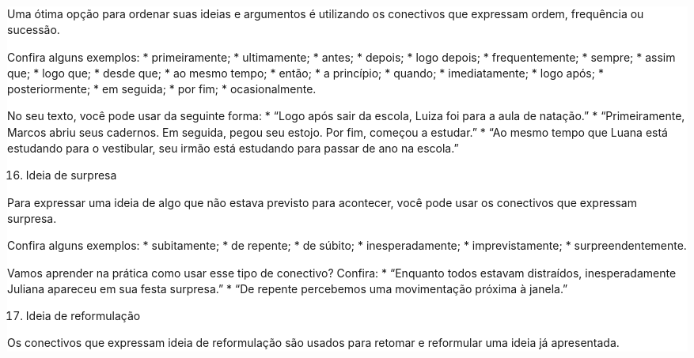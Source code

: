    Uma ótima opção para ordenar suas ideias e argumentos é utilizando os
   conectivos que expressam ordem, frequência ou sucessão.

   Confira alguns exemplos:
     * primeiramente;
     * ultimamente;
     * antes;
     * depois;
     * logo depois;
     * frequentemente;
     * sempre;
     * assim que;
     * logo que;
     * desde que;
     * ao mesmo tempo;
     * então;
     * a princípio;
     * quando;
     * imediatamente;
     * logo após;
     * posteriormente;
     * em seguida;
     * por fim;
     * ocasionalmente.

   No seu texto, você pode usar da seguinte forma:
     * “Logo após sair da escola, Luiza foi para a aula de natação.”
     * “Primeiramente, Marcos abriu seus cadernos. Em seguida, pegou seu
       estojo. Por fim, começou a estudar.”
     * “Ao mesmo tempo que Luana está estudando para o vestibular, seu
       irmão está estudando para passar de ano na escola.”

16. Ideia de surpresa

   Para expressar uma ideia de algo que não estava previsto para
   acontecer, você pode usar os conectivos que expressam surpresa.

   Confira alguns exemplos:
     * subitamente;
     * de repente;
     * de súbito;
     * inesperadamente;
     * imprevistamente;
     * surpreendentemente.

   Vamos aprender na prática como usar esse tipo de conectivo? Confira:
     * “Enquanto todos estavam distraídos, inesperadamente Juliana
       apareceu em sua festa surpresa.”
     * “De repente percebemos uma movimentação próxima à janela.”

17. Ideia de reformulação

   Os conectivos que expressam ideia de reformulação são usados para
   retomar e reformular uma ideia já apresentada.
